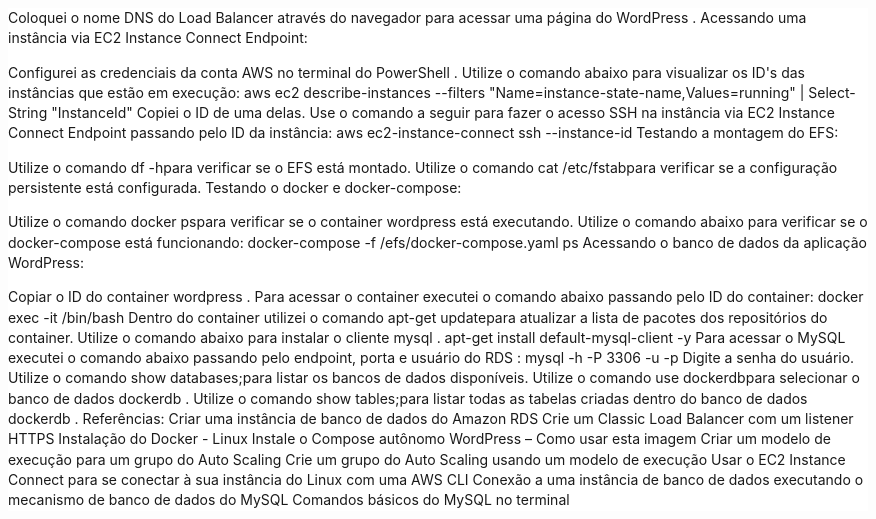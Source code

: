 Coloquei o nome DNS do Load Balancer através do navegador para acessar uma página do WordPress .
Acessando uma instância via EC2 Instance Connect Endpoint:

Configurei as credenciais da conta AWS no terminal do PowerShell .
Utilize o comando abaixo para visualizar os ID's das instâncias que estão em execução:
aws ec2 describe-instances --filters "Name=instance-state-name,Values=running" | Select-String "InstanceId"
Copiei o ID de uma delas.
Use o comando a seguir para fazer o acesso SSH na instância via EC2 Instance Connect Endpoint passando pelo ID da instância:
 aws ec2-instance-connect ssh --instance-id <instance-id>
Testando a montagem do EFS:

Utilize o comando df -hpara verificar se o EFS está montado.
Utilize o comando cat /etc/fstabpara verificar se a configuração persistente está configurada.
Testando o docker e docker-compose:

Utilize o comando docker pspara verificar se o container wordpress está executando.
Utilize o comando abaixo para verificar se o docker-compose está funcionando:
docker-compose -f /efs/docker-compose.yaml ps
Acessando o banco de dados da aplicação WordPress:

Copiar o ID do container wordpress .
Para acessar o container executei o comando abaixo passando pelo ID do container:
docker exec -it <container-id> /bin/bash
Dentro do container utilizei o comando apt-get updatepara atualizar a lista de pacotes dos repositórios do container.
Utilize o comando abaixo para instalar o cliente mysql .
apt-get install default-mysql-client -y
Para acessar o MySQL executei o comando abaixo passando pelo endpoint, porta e usuário do RDS :
mysql -h <RDS-endpoint> -P 3306 -u <Master username> -p
Digite a senha do usuário.
Utilize o comando show databases;para listar os bancos de dados disponíveis.
Utilize o comando use dockerdbpara selecionar o banco de dados dockerdb .
Utilize o comando show tables;para listar todas as tabelas criadas dentro do banco de dados dockerdb .
Referências:
Criar uma instância de banco de dados do Amazon RDS
Crie um Classic Load Balancer com um listener HTTPS
Instalação do Docker - Linux
Instale o Compose autônomo
WordPress – Como usar esta imagem
Criar um modelo de execução para um grupo do Auto Scaling
Crie um grupo do Auto Scaling usando um modelo de execução
Usar o EC2 Instance Connect para se conectar à sua instância do Linux com uma AWS CLI
Conexão a uma instância de banco de dados executando o mecanismo de banco de dados do MySQL
Comandos básicos do MySQL no terminal
